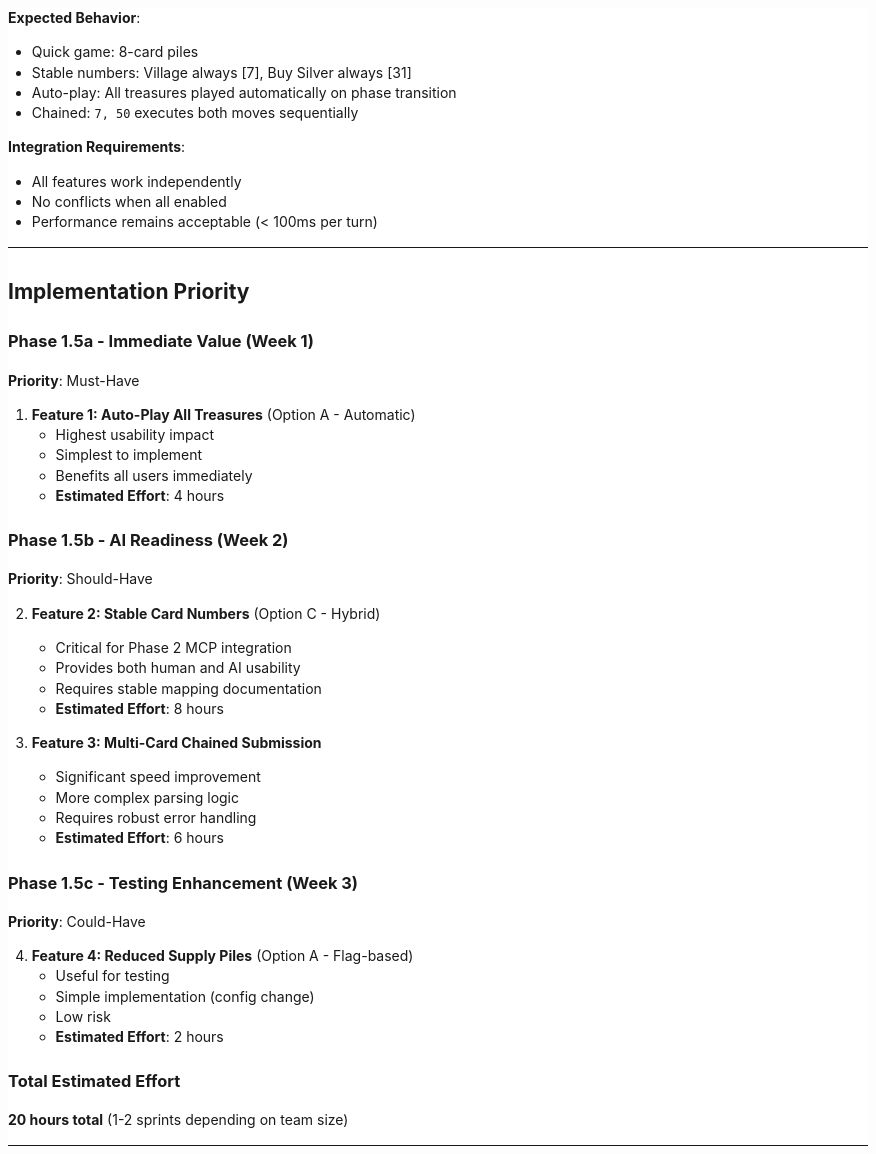 **Expected Behavior**:
- Quick game: 8-card piles
- Stable numbers: Village always [7], Buy Silver always [31]
- Auto-play: All treasures played automatically on phase transition
- Chained: `7, 50` executes both moves sequentially

**Integration Requirements**:
- All features work independently
- No conflicts when all enabled
- Performance remains acceptable (< 100ms per turn)

---

## Implementation Priority

### Phase 1.5a - Immediate Value (Week 1)

**Priority**: Must-Have

1. **Feature 1: Auto-Play All Treasures** (Option A - Automatic)
   - Highest usability impact
   - Simplest to implement
   - Benefits all users immediately
   - **Estimated Effort**: 4 hours

### Phase 1.5b - AI Readiness (Week 2)

**Priority**: Should-Have

2. **Feature 2: Stable Card Numbers** (Option C - Hybrid)
   - Critical for Phase 2 MCP integration
   - Provides both human and AI usability
   - Requires stable mapping documentation
   - **Estimated Effort**: 8 hours

3. **Feature 3: Multi-Card Chained Submission**
   - Significant speed improvement
   - More complex parsing logic
   - Requires robust error handling
   - **Estimated Effort**: 6 hours

### Phase 1.5c - Testing Enhancement (Week 3)

**Priority**: Could-Have

4. **Feature 4: Reduced Supply Piles** (Option A - Flag-based)
   - Useful for testing
   - Simple implementation (config change)
   - Low risk
   - **Estimated Effort**: 2 hours

### Total Estimated Effort

**20 hours total** (1-2 sprints depending on team size)

---